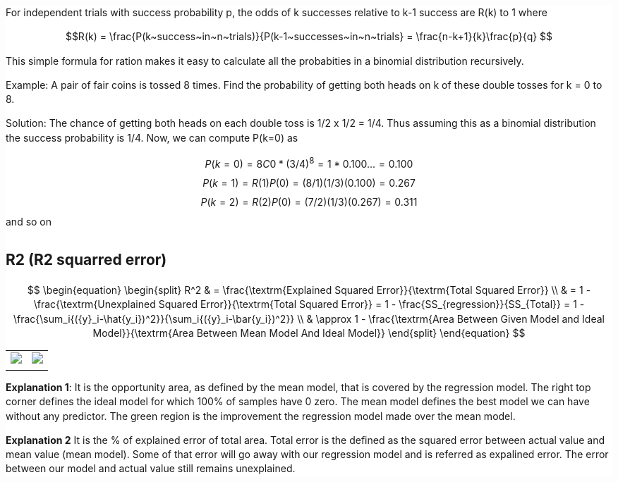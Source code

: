 For independent trials with success probability p, the odds of k successes relative to k-1 success are R(k) to 1 where

$$R(k) = \frac{P(k~success~in~n~trials)}{P(k-1~successes~in~n~trials} = \frac{n-k+1}{k}\frac{p}{q} $$

This simple formula for ration makes it easy to calculate all the probabities in a binomial distribution recursively. 

Example: A pair of fair coins is tossed 8 times. Find the probability of getting both heads on k of these double tosses for k =  0 to 8. 

Solution: The chance of getting both heads on each double toss is 1/2 x 1/2 = 1/4. Thus assuming this as a binomial distribution the success probability is 1/4. Now, we can compute P(k=0) as

$$P(k=0) = 8C0 * (3/4)^8 = 1 * 0.100... = 0.100$$
$$P(k=1) = R(1)P(0) = (8/1)(1/3)(0.100) = 0.267$$
$$P(k=2) = R(2)P(0) = (7/2)(1/3)(0.267) = 0.311$$
and so on


## R2 (R2 squarred error)

		
$$
\begin{equation}
\begin{split}
R^2 & = \frac{\textrm{Explained Squared Error}}{\textrm{Total Squared Error}} \\
	& = 1 - \frac{\textrm{Unexplained Squared Error}}{\textrm{Total Squared Error}} = 1 - \frac{SS_{regression}}{SS_{Total}} = 1 - \frac{\sum_i{({y}_i-\hat{y_i})^2}}{\sum_i{({y}_i-\bar{y_i})^2}} \\
	& \approx 1 - \frac{\textrm{Area Between Given Model and Ideal Model}}{\textrm{Area Between Mean Model And Ideal Model}}
	\end{split}
	\end{equation}
$$

<table>
<td>
<img src="./images/r2_area.png" width=300 />
</td>
<td>
<img src="./images/r-squared.png" width=300 />
</td>
</table>

**Explanation 1**: It is the opportunity area, as defined by the mean model, that is covered by the regression model. The right top corner defines the ideal model for which 100% of samples have 0 zero. The mean model defines the best model we can have without any predictor. The green region is the improvement the regression model made over the mean model.

**Explanation 2** It is the % of explained error of total area. Total error is the defined as the squared error between actual value and mean value (mean model). Some of that error will go away with our regression model and is referred as expalined error. The error between our model and actual value still remains unexplained. 
